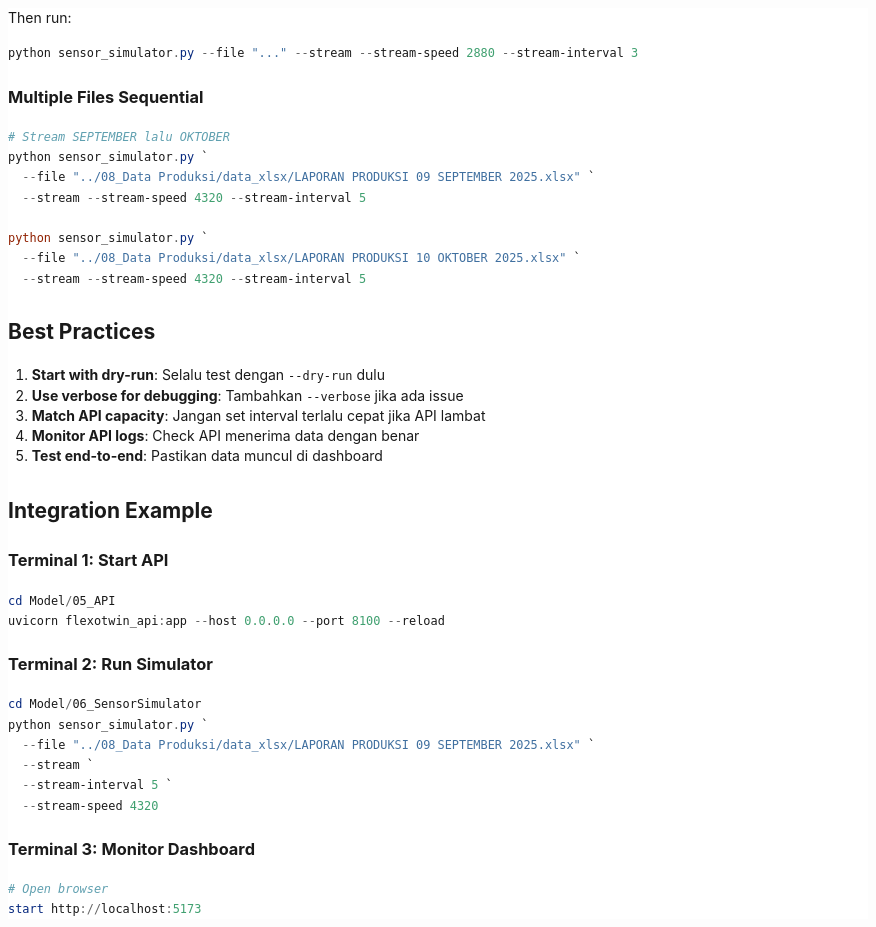 Then run:

```powershell
python sensor_simulator.py --file "..." --stream --stream-speed 2880 --stream-interval 3
```

### Multiple Files Sequential

```powershell
# Stream SEPTEMBER lalu OKTOBER
python sensor_simulator.py `
  --file "../08_Data Produksi/data_xlsx/LAPORAN PRODUKSI 09 SEPTEMBER 2025.xlsx" `
  --stream --stream-speed 4320 --stream-interval 5

python sensor_simulator.py `
  --file "../08_Data Produksi/data_xlsx/LAPORAN PRODUKSI 10 OKTOBER 2025.xlsx" `
  --stream --stream-speed 4320 --stream-interval 5
```

## Best Practices

1. **Start with dry-run**: Selalu test dengan `--dry-run` dulu
2. **Use verbose for debugging**: Tambahkan `--verbose` jika ada issue
3. **Match API capacity**: Jangan set interval terlalu cepat jika API lambat
4. **Monitor API logs**: Check API menerima data dengan benar
5. **Test end-to-end**: Pastikan data muncul di dashboard

## Integration Example

### Terminal 1: Start API

```powershell
cd Model/05_API
uvicorn flexotwin_api:app --host 0.0.0.0 --port 8100 --reload
```

### Terminal 2: Run Simulator

```powershell
cd Model/06_SensorSimulator
python sensor_simulator.py `
  --file "../08_Data Produksi/data_xlsx/LAPORAN PRODUKSI 09 SEPTEMBER 2025.xlsx" `
  --stream `
  --stream-interval 5 `
  --stream-speed 4320
```

### Terminal 3: Monitor Dashboard

```powershell
# Open browser
start http://localhost:5173
```
